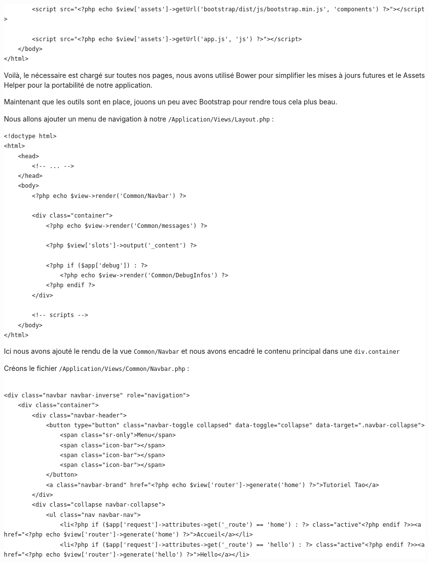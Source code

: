 ```html+php
		<script src="<?php echo $view['assets']->getUrl('bootstrap/dist/js/bootstrap.min.js', 'components') ?>"></script>

		<script src="<?php echo $view['assets']->getUrl('app.js', 'js') ?>"></script>
	</body>
</html>
```

Voilà, le nécessaire est chargé sur toutes nos pages, nous avons utilisé Bower pour simplifier les mises à jours futures et le Assets Helper pour la portabilité de notre application.

Maintenant que les outils sont en place, jouons un peu avec Bootstrap pour rendre tous cela plus beau.

Nous allons ajouter un menu de navigation à notre `/Application/Views/Layout.php` :

```html+php
<!doctype html>
<html>
	<head>
		<!-- ... -->
	</head>
	<body>
		<?php echo $view->render('Common/Navbar') ?>

		<div class="container">
			<?php echo $view->render('Common/messages') ?>

			<?php $view['slots']->output('_content') ?>

			<?php if ($app['debug']) : ?>
				<?php echo $view->render('Common/DebugInfos') ?>
			<?php endif ?>
		</div>

		<!-- scripts -->
	</body>
</html>
```

Ici nous avons ajouté le rendu de la vue `Common/Navbar` et nous avons encadré le contenu principal dans une `div.container`

Créons le fichier `/Application/Views/Common/Navbar.php` :

```html+php

<div class="navbar navbar-inverse" role="navigation">
	<div class="container">
		<div class="navbar-header">
			<button type="button" class="navbar-toggle collapsed" data-toggle="collapse" data-target=".navbar-collapse">
				<span class="sr-only">Menu</span>
				<span class="icon-bar"></span>
				<span class="icon-bar"></span>
				<span class="icon-bar"></span>
			</button>
			<a class="navbar-brand" href="<?php echo $view['router']->generate('home') ?>">Tutoriel Tao</a>
		</div>
		<div class="collapse navbar-collapse">
			<ul class="nav navbar-nav">
				<li<?php if ($app['request']->attributes->get('_route') == 'home') : ?> class="active"<?php endif ?>><a href="<?php echo $view['router']->generate('home') ?>">Accueil</a></li>
				<li<?php if ($app['request']->attributes->get('_route') == 'hello') : ?> class="active"<?php endif ?>><a href="<?php echo $view['router']->generate('hello') ?>">Hello</a></li>
```
